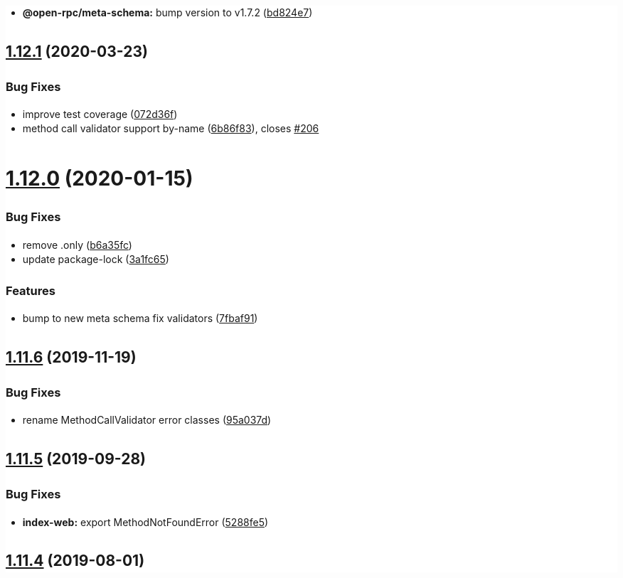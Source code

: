 * **@open-rpc/meta-schema:** bump version to v1.7.2 ([bd824e7](https://github.com/open-rpc/schema-utils-js/commit/bd824e7b6a45d67b1d3e148e013eff5b1dff6073))

## [1.12.1](https://github.com/open-rpc/schema-utils-js/compare/1.12.0...1.12.1) (2020-03-23)


### Bug Fixes

* improve test coverage ([072d36f](https://github.com/open-rpc/schema-utils-js/commit/072d36f218431a87ade624fad0aded639d475af3))
* method call validator support by-name ([6b86f83](https://github.com/open-rpc/schema-utils-js/commit/6b86f8328488918da1fed305b9925fd5d1015028)), closes [#206](https://github.com/open-rpc/schema-utils-js/issues/206)

# [1.12.0](https://github.com/open-rpc/schema-utils-js/compare/1.11.6...1.12.0) (2020-01-15)


### Bug Fixes

* remove .only ([b6a35fc](https://github.com/open-rpc/schema-utils-js/commit/b6a35fcaa8bb9a1999e2e623bd36287c808d9ecd))
* update package-lock ([3a1fc65](https://github.com/open-rpc/schema-utils-js/commit/3a1fc65164ee3e7eb8ac65a3fd8ba1729ee4e028))


### Features

* bump to new meta schema fix validators ([7fbaf91](https://github.com/open-rpc/schema-utils-js/commit/7fbaf914888508f93b4b388a4c483c1a82c19a2b))

## [1.11.6](https://github.com/open-rpc/schema-utils-js/compare/1.11.5...1.11.6) (2019-11-19)


### Bug Fixes

* rename MethodCallValidator error classes ([95a037d](https://github.com/open-rpc/schema-utils-js/commit/95a037d05ef97b43d30924e7372fe0ef4bb1ff8d))

## [1.11.5](https://github.com/open-rpc/schema-utils-js/compare/1.11.4...1.11.5) (2019-09-28)


### Bug Fixes

* **index-web:** export MethodNotFoundError ([5288fe5](https://github.com/open-rpc/schema-utils-js/commit/5288fe5))

## [1.11.4](https://github.com/open-rpc/schema-utils-js/compare/1.11.3...1.11.4) (2019-08-01)
